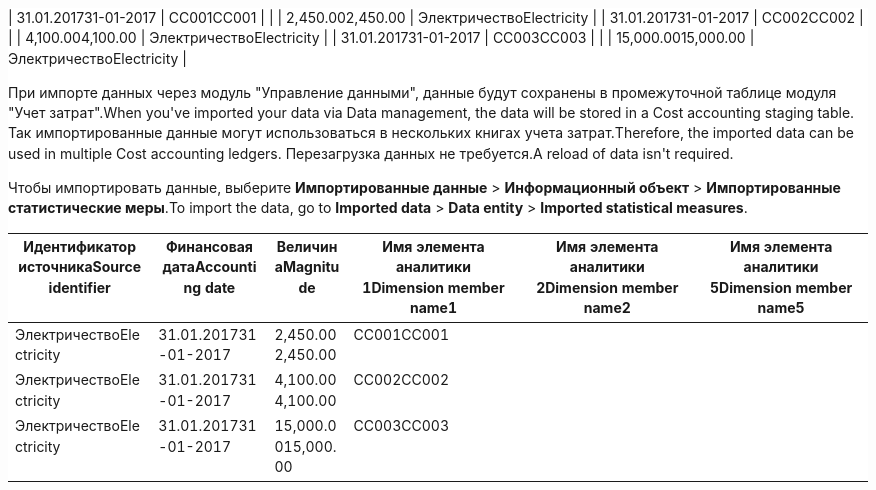 | <span data-ttu-id="1cd13-495">31.01.2017</span><span class="sxs-lookup"><span data-stu-id="1cd13-495">31-01-2017</span></span>      | <span data-ttu-id="1cd13-496">CC001</span><span class="sxs-lookup"><span data-stu-id="1cd13-496">CC001</span></span>                  |                        |                        | <span data-ttu-id="1cd13-497">2,450.00</span><span class="sxs-lookup"><span data-stu-id="1cd13-497">2,450.00</span></span>   | <span data-ttu-id="1cd13-498">Электричество</span><span class="sxs-lookup"><span data-stu-id="1cd13-498">Electricity</span></span>       |
| <span data-ttu-id="1cd13-499">31.01.2017</span><span class="sxs-lookup"><span data-stu-id="1cd13-499">31-01-2017</span></span>      | <span data-ttu-id="1cd13-500">CC002</span><span class="sxs-lookup"><span data-stu-id="1cd13-500">CC002</span></span>                  |                        |                        | <span data-ttu-id="1cd13-501">4,100.00</span><span class="sxs-lookup"><span data-stu-id="1cd13-501">4,100.00</span></span>   | <span data-ttu-id="1cd13-502">Электричество</span><span class="sxs-lookup"><span data-stu-id="1cd13-502">Electricity</span></span>       |
| <span data-ttu-id="1cd13-503">31.01.2017</span><span class="sxs-lookup"><span data-stu-id="1cd13-503">31-01-2017</span></span>      | <span data-ttu-id="1cd13-504">CC003</span><span class="sxs-lookup"><span data-stu-id="1cd13-504">CC003</span></span>                  |                        |                        | <span data-ttu-id="1cd13-505">15,000.00</span><span class="sxs-lookup"><span data-stu-id="1cd13-505">15,000.00</span></span>  | <span data-ttu-id="1cd13-506">Электричество</span><span class="sxs-lookup"><span data-stu-id="1cd13-506">Electricity</span></span>       |

<span data-ttu-id="1cd13-507">При импорте данных через модуль "Управление данными", данные будут сохранены в промежуточной таблице модуля "Учет затрат".</span><span class="sxs-lookup"><span data-stu-id="1cd13-507">When you've imported your data via Data management, the data will be stored in a Cost accounting staging table.</span></span> <span data-ttu-id="1cd13-508">Так импортированные данные могут использоваться в нескольких книгах учета затрат.</span><span class="sxs-lookup"><span data-stu-id="1cd13-508">Therefore, the imported data can be used in multiple Cost accounting ledgers.</span></span> <span data-ttu-id="1cd13-509">Перезагрузка данных не требуется.</span><span class="sxs-lookup"><span data-stu-id="1cd13-509">A reload of data isn't required.</span></span>

<span data-ttu-id="1cd13-510">Чтобы импортировать данные, выберите **Импортированные данные** \> **Информационный объект** \> **Импортированные статистические меры**.</span><span class="sxs-lookup"><span data-stu-id="1cd13-510">To import the data, go to **Imported data** \> **Data entity** \> **Imported statistical measures**.</span></span>

| <span data-ttu-id="1cd13-511">Идентификатор источника</span><span class="sxs-lookup"><span data-stu-id="1cd13-511">Source identifier</span></span> | <span data-ttu-id="1cd13-512">Финансовая дата</span><span class="sxs-lookup"><span data-stu-id="1cd13-512">Accounting date</span></span> | <span data-ttu-id="1cd13-513">Величина</span><span class="sxs-lookup"><span data-stu-id="1cd13-513">Magnitude</span></span>  | <span data-ttu-id="1cd13-514">Имя элемента аналитики 1</span><span class="sxs-lookup"><span data-stu-id="1cd13-514">Dimension member name1</span></span> | <span data-ttu-id="1cd13-515">Имя элемента аналитики 2</span><span class="sxs-lookup"><span data-stu-id="1cd13-515">Dimension member name2</span></span> | <span data-ttu-id="1cd13-516">Имя элемента аналитики 5</span><span class="sxs-lookup"><span data-stu-id="1cd13-516">Dimension member name5</span></span> |
|-------------------|-----------------|------------|------------------------|------------------------|------------------------|
| <span data-ttu-id="1cd13-517">Электричество</span><span class="sxs-lookup"><span data-stu-id="1cd13-517">Electricity</span></span>       | <span data-ttu-id="1cd13-518">31.01.2017</span><span class="sxs-lookup"><span data-stu-id="1cd13-518">31-01-2017</span></span>      | <span data-ttu-id="1cd13-519">2,450.00</span><span class="sxs-lookup"><span data-stu-id="1cd13-519">2,450.00</span></span>   | <span data-ttu-id="1cd13-520">CC001</span><span class="sxs-lookup"><span data-stu-id="1cd13-520">CC001</span></span>                  |                        |                        |
| <span data-ttu-id="1cd13-521">Электричество</span><span class="sxs-lookup"><span data-stu-id="1cd13-521">Electricity</span></span>       | <span data-ttu-id="1cd13-522">31.01.2017</span><span class="sxs-lookup"><span data-stu-id="1cd13-522">31-01-2017</span></span>      | <span data-ttu-id="1cd13-523">4,100.00</span><span class="sxs-lookup"><span data-stu-id="1cd13-523">4,100.00</span></span>   | <span data-ttu-id="1cd13-524">CC002</span><span class="sxs-lookup"><span data-stu-id="1cd13-524">CC002</span></span>                  |                        |                        |
| <span data-ttu-id="1cd13-525">Электричество</span><span class="sxs-lookup"><span data-stu-id="1cd13-525">Electricity</span></span>       | <span data-ttu-id="1cd13-526">31.01.2017</span><span class="sxs-lookup"><span data-stu-id="1cd13-526">31-01-2017</span></span>      | <span data-ttu-id="1cd13-527">15,000.00</span><span class="sxs-lookup"><span data-stu-id="1cd13-527">15,000.00</span></span>  | <span data-ttu-id="1cd13-528">CC003</span><span class="sxs-lookup"><span data-stu-id="1cd13-528">CC003</span></span>                  |                        |                        |
